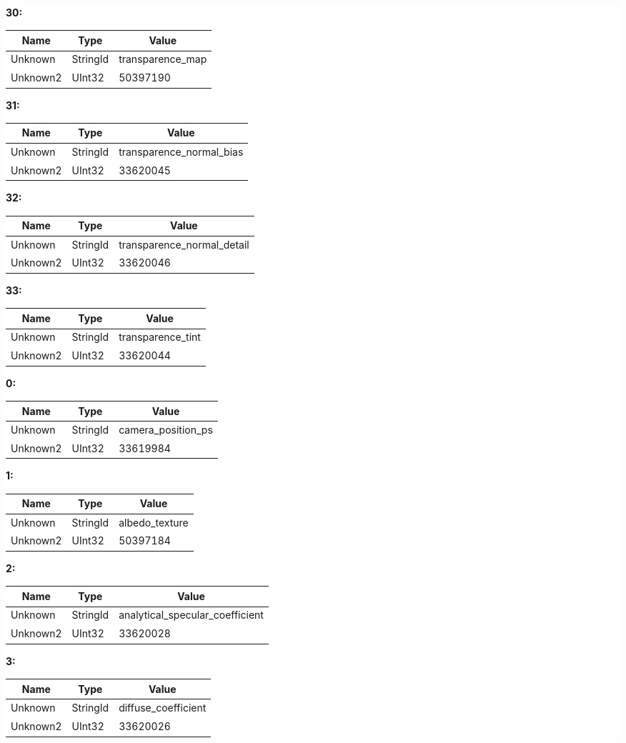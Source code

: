 
**30:**

Name	| Type	| Value
---	|---	|---	|
Unknown	|StringId	|transparence_map
Unknown2	|UInt32	|50397190


**31:**

Name	| Type	| Value
---	|---	|---	|
Unknown	|StringId	|transparence_normal_bias
Unknown2	|UInt32	|33620045


**32:**

Name	| Type	| Value
---	|---	|---	|
Unknown	|StringId	|transparence_normal_detail
Unknown2	|UInt32	|33620046


**33:**

Name	| Type	| Value
---	|---	|---	|
Unknown	|StringId	|transparence_tint
Unknown2	|UInt32	|33620044


**0:**

Name	| Type	| Value
---	|---	|---	|
Unknown	|StringId	|camera_position_ps
Unknown2	|UInt32	|33619984


**1:**

Name	| Type	| Value
---	|---	|---	|
Unknown	|StringId	|albedo_texture
Unknown2	|UInt32	|50397184


**2:**

Name	| Type	| Value
---	|---	|---	|
Unknown	|StringId	|analytical_specular_coefficient
Unknown2	|UInt32	|33620028


**3:**

Name	| Type	| Value
---	|---	|---	|
Unknown	|StringId	|diffuse_coefficient
Unknown2	|UInt32	|33620026
